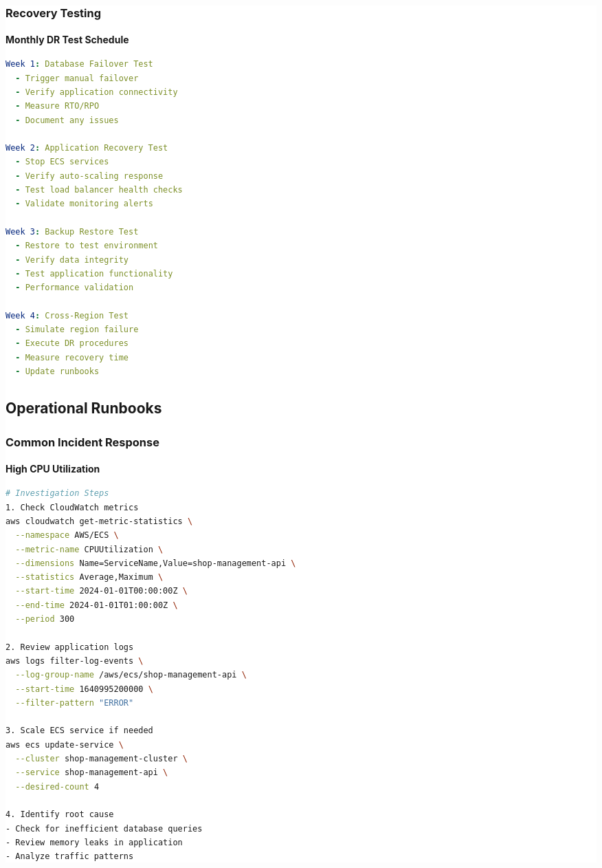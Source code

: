 ### Recovery Testing

**Monthly DR Test Schedule**

```yaml
Week 1: Database Failover Test
  - Trigger manual failover
  - Verify application connectivity  
  - Measure RTO/RPO
  - Document any issues

Week 2: Application Recovery Test
  - Stop ECS services
  - Verify auto-scaling response
  - Test load balancer health checks
  - Validate monitoring alerts

Week 3: Backup Restore Test
  - Restore to test environment
  - Verify data integrity
  - Test application functionality
  - Performance validation

Week 4: Cross-Region Test  
  - Simulate region failure
  - Execute DR procedures
  - Measure recovery time
  - Update runbooks
```

## Operational Runbooks

### Common Incident Response

**High CPU Utilization**

```bash
# Investigation Steps
1. Check CloudWatch metrics
aws cloudwatch get-metric-statistics \
  --namespace AWS/ECS \
  --metric-name CPUUtilization \
  --dimensions Name=ServiceName,Value=shop-management-api \
  --statistics Average,Maximum \
  --start-time 2024-01-01T00:00:00Z \
  --end-time 2024-01-01T01:00:00Z \
  --period 300

2. Review application logs
aws logs filter-log-events \
  --log-group-name /aws/ecs/shop-management-api \
  --start-time 1640995200000 \
  --filter-pattern "ERROR"

3. Scale ECS service if needed  
aws ecs update-service \
  --cluster shop-management-cluster \
  --service shop-management-api \
  --desired-count 4

4. Identify root cause
- Check for inefficient database queries
- Review memory leaks in application
- Analyze traffic patterns
```